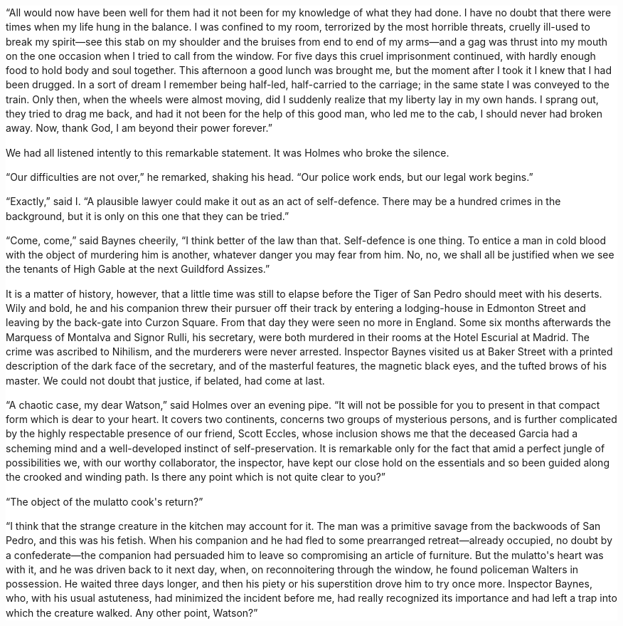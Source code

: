 “All would now have been well for them had it not been for my knowledge of what they had done. I have no doubt that there were times when my life hung in the balance. I was confined to my room, terrorized by the most horrible threats, cruelly ill-used to break my spirit—see this stab on my shoulder and the bruises from end to end of my arms—and a gag was thrust into my mouth on the one occasion when I tried to call from the window. For five days this cruel imprisonment continued, with hardly enough food to hold body and soul together. This afternoon a good lunch was brought me, but the moment after I took it I knew that I had been drugged. In a sort of dream I remember being half-led, half-carried to the carriage; in the same state I was conveyed to the train. Only then, when the wheels were almost moving, did I suddenly realize that my liberty lay in my own hands. I sprang out, they tried to drag me back, and had it not been for the help of this good man, who led me to the cab, I should never had broken away. Now, thank God, I am beyond their power forever.”

We had all listened intently to this remarkable statement. It was Holmes who broke the silence.

“Our difficulties are not over,” he remarked, shaking his head. “Our police work ends, but our legal work begins.”

“Exactly,” said I. “A plausible lawyer could make it out as an act of self-defence. There may be a hundred crimes in the background, but it is only on this one that they can be tried.”

“Come, come,” said Baynes cheerily, “I think better of the law than that. Self-defence is one thing. To entice a man in cold blood with the object of murdering him is another, whatever danger you may fear from him. No, no, we shall all be justified when we see the tenants of High Gable at the next Guildford Assizes.”

It is a matter of history, however, that a little time was still to elapse before the Tiger of San Pedro should meet with his deserts. Wily and bold, he and his companion threw their pursuer off their track by entering a lodging-house in Edmonton Street and leaving by the back-gate into Curzon Square. From that day they were seen no more in England. Some six months afterwards the Marquess of Montalva and Signor Rulli, his secretary, were both murdered in their rooms at the Hotel Escurial at Madrid. The crime was ascribed to Nihilism, and the murderers were never arrested. Inspector Baynes visited us at Baker Street with a printed description of the dark face of the secretary, and of the masterful features, the magnetic black eyes, and the tufted brows of his master. We could not doubt that justice, if belated, had come at last.

“A chaotic case, my dear Watson,” said Holmes over an evening pipe. “It will not be possible for you to present in that compact form which is dear to your heart. It covers two continents, concerns two groups of mysterious persons, and is further complicated by the highly respectable presence of our friend, Scott Eccles, whose inclusion shows me that the deceased Garcia had a scheming mind and a well-developed instinct of self-preservation. It is remarkable only for the fact that amid a perfect jungle of possibilities we, with our worthy collaborator, the inspector, have kept our close hold on the essentials and so been guided along the crooked and winding path. Is there any point which is not quite clear to you?”

“The object of the mulatto cook's return?”

“I think that the strange creature in the kitchen may account for it. The man was a primitive savage from the backwoods of San Pedro, and this was his fetish. When his companion and he had fled to some prearranged retreat—already occupied, no doubt by a confederate—the companion had persuaded him to leave so compromising an article of furniture. But the mulatto's heart was with it, and he was driven back to it next day, when, on reconnoitering through the window, he found policeman Walters in possession. He waited three days longer, and then his piety or his superstition drove him to try once more. Inspector Baynes, who, with his usual astuteness, had minimized the incident before me, had really recognized its importance and had left a trap into which the creature walked. Any other point, Watson?”
